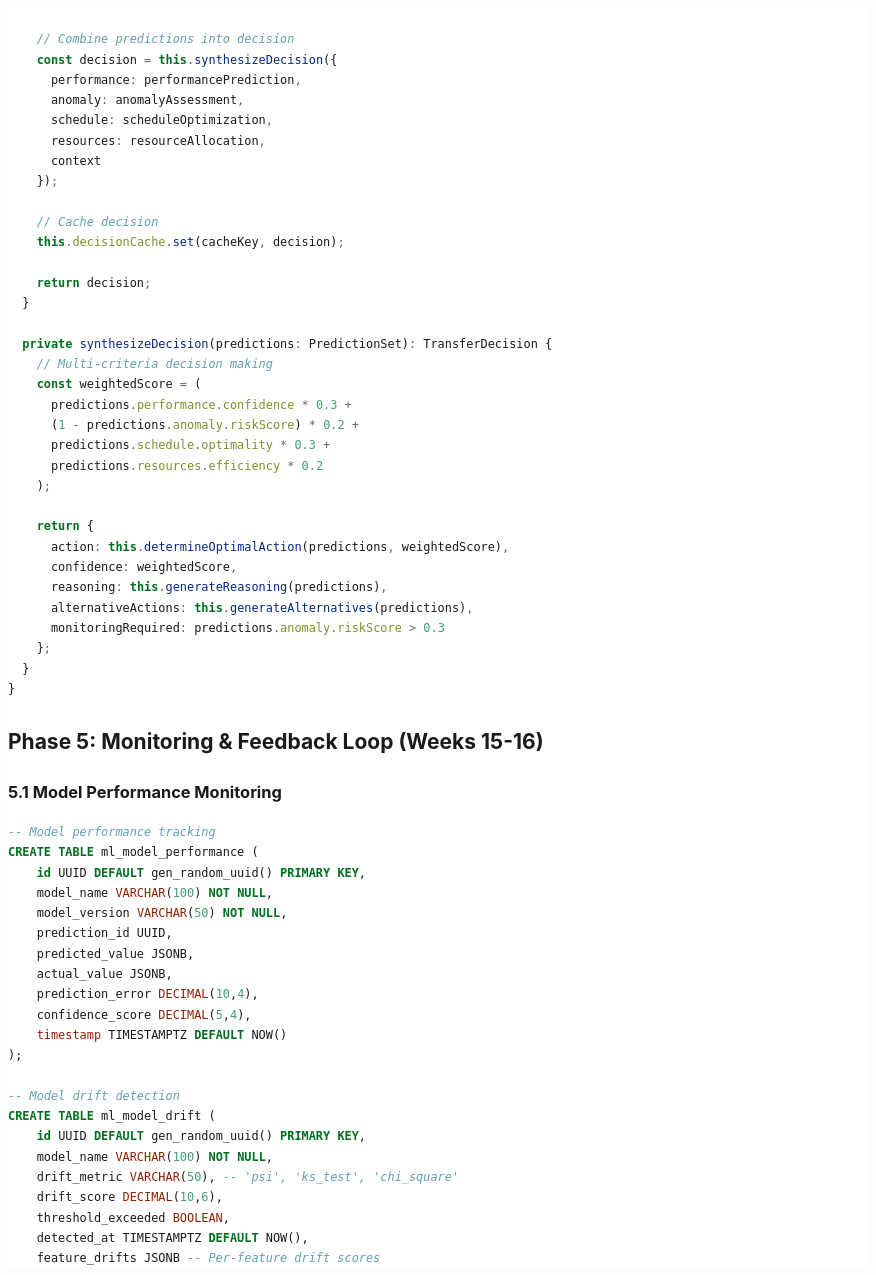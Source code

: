 ```typescript

    // Combine predictions into decision
    const decision = this.synthesizeDecision({
      performance: performancePrediction,
      anomaly: anomalyAssessment,
      schedule: scheduleOptimization,
      resources: resourceAllocation,
      context
    });

    // Cache decision
    this.decisionCache.set(cacheKey, decision);

    return decision;
  }

  private synthesizeDecision(predictions: PredictionSet): TransferDecision {
    // Multi-criteria decision making
    const weightedScore = (
      predictions.performance.confidence * 0.3 +
      (1 - predictions.anomaly.riskScore) * 0.2 +
      predictions.schedule.optimality * 0.3 +
      predictions.resources.efficiency * 0.2
    );

    return {
      action: this.determineOptimalAction(predictions, weightedScore),
      confidence: weightedScore,
      reasoning: this.generateReasoning(predictions),
      alternativeActions: this.generateAlternatives(predictions),
      monitoringRequired: predictions.anomaly.riskScore > 0.3
    };
  }
}
```

## Phase 5: Monitoring & Feedback Loop (Weeks 15-16)

### 5.1 Model Performance Monitoring

```sql
-- Model performance tracking
CREATE TABLE ml_model_performance (
    id UUID DEFAULT gen_random_uuid() PRIMARY KEY,
    model_name VARCHAR(100) NOT NULL,
    model_version VARCHAR(50) NOT NULL,
    prediction_id UUID,
    predicted_value JSONB,
    actual_value JSONB,
    prediction_error DECIMAL(10,4),
    confidence_score DECIMAL(5,4),
    timestamp TIMESTAMPTZ DEFAULT NOW()
);

-- Model drift detection
CREATE TABLE ml_model_drift (
    id UUID DEFAULT gen_random_uuid() PRIMARY KEY,
    model_name VARCHAR(100) NOT NULL,
    drift_metric VARCHAR(50), -- 'psi', 'ks_test', 'chi_square'
    drift_score DECIMAL(10,6),
    threshold_exceeded BOOLEAN,
    detected_at TIMESTAMPTZ DEFAULT NOW(),
    feature_drifts JSONB -- Per-feature drift scores
```